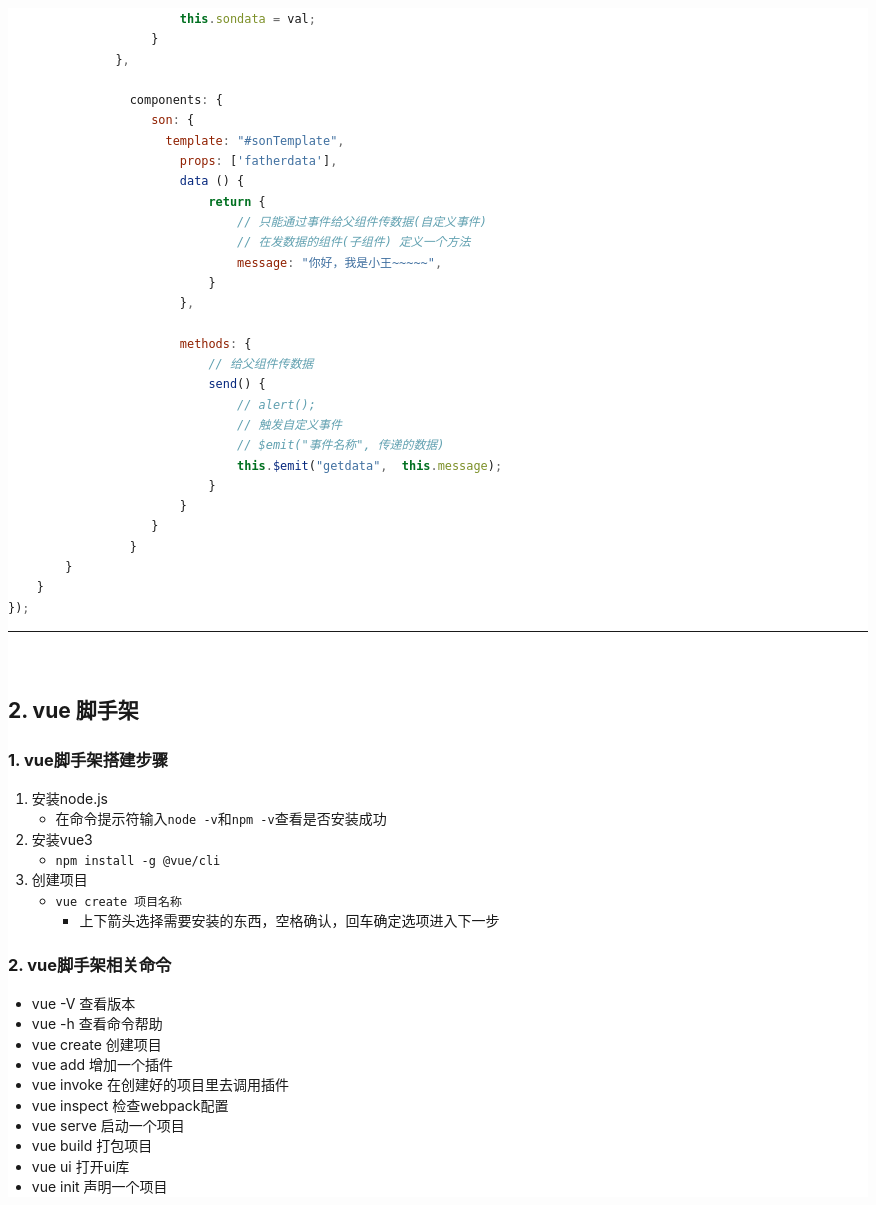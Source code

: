 ```js
                        this.sondata = val;
                    }
               },

        	     components: {
        	    	son: {
        	    	  template: "#sonTemplate",
                        props: ['fatherdata'],
                        data () {
                            return {
                                // 只能通过事件给父组件传数据(自定义事件)
                                // 在发数据的组件(子组件) 定义一个方法
                                message: "你好，我是小王~~~~~",
                            }
                        },

                        methods: {
                            // 给父组件传数据
                            send() {
                                // alert();
                                // 触发自定义事件
                                // $emit("事件名称", 传递的数据)
                                this.$emit("getdata",  this.message);
                            }
                        }
        	    	}
        	     }
        }
    }
});
```

---
<br />

## 2. vue 脚手架
### 1. vue脚手架搭建步骤
1. 安装node.js
    - 在命令提示符输入`node -v`和`npm -v`查看是否安装成功
2. 安装vue3
    - `npm install -g @vue/cli`
3. 创建项目
    - `vue create 项目名称`
        - 上下箭头选择需要安装的东西，空格确认，回车确定选项进入下一步

### 2. vue脚手架相关命令
- vue -V  查看版本
- vue -h  查看命令帮助
- vue create  创建项目
- vue add  增加一个插件
- vue invoke  在创建好的项目里去调用插件
- vue inspect  检查webpack配置
- vue serve  启动一个项目
- vue build  打包项目
- vue ui  打开ui库
- vue init  声明一个项目
